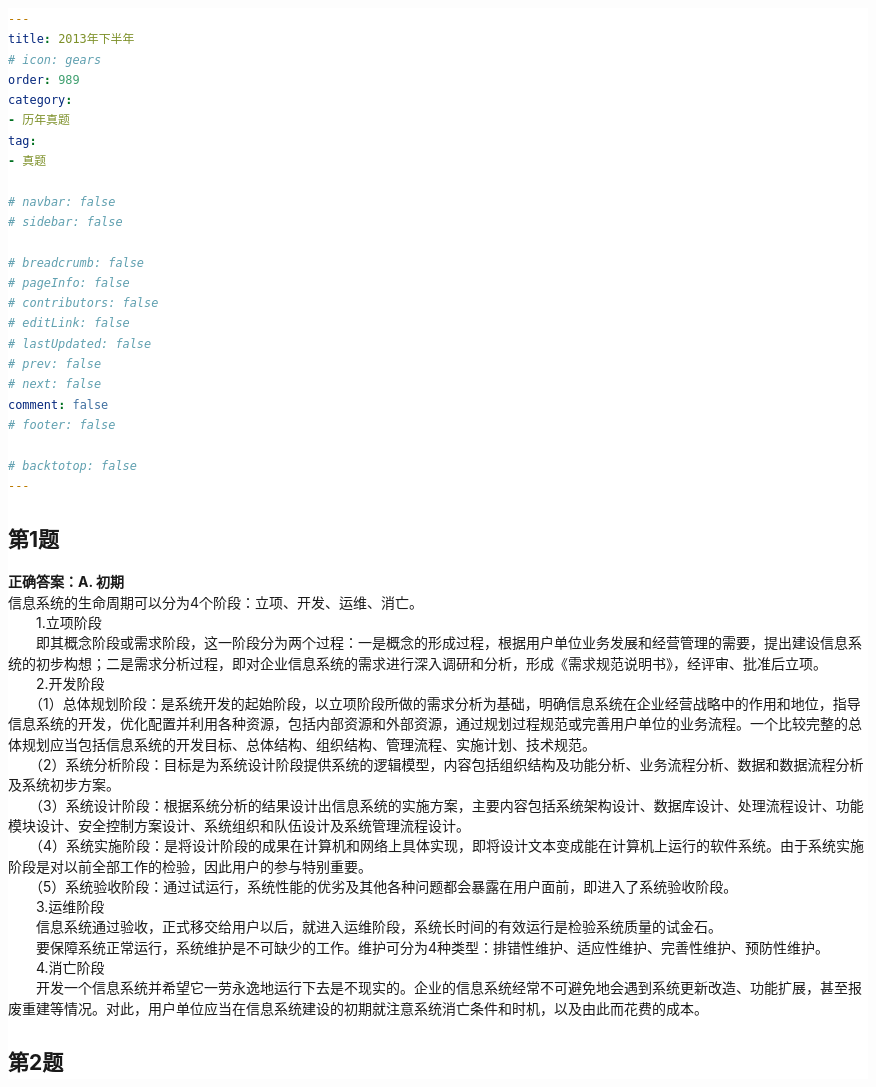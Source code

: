 ```yaml
---  
title: 2013年下半年  
# icon: gears  
order: 989  
category:  
- 历年真题  
tag:  
- 真题  
  
# navbar: false  
# sidebar: false  
  
# breadcrumb: false  
# pageInfo: false  
# contributors: false  
# editLink: false  
# lastUpdated: false  
# prev: false  
# next: false  
comment: false  
# footer: false  
  
# backtotop: false  
---  
```

## 第1题 ##

**正确答案：A. 初期**  
信息系统的生命周期可以分为4个阶段：立项、开发、运维、消亡。  
　　1.立项阶段  
　　即其概念阶段或需求阶段，这一阶段分为两个过程：一是概念的形成过程，根据用户单位业务发展和经营管理的需要，提出建设信息系统的初步构想；二是需求分析过程，即对企业信息系统的需求进行深入调研和分析，形成《需求规范说明书》，经评审、批准后立项。  
　　2.开发阶段  
　　（1）总体规划阶段：是系统开发的起始阶段，以立项阶段所做的需求分析为基础，明确信息系统在企业经营战略中的作用和地位，指导信息系统的开发，优化配置并利用各种资源，包括内部资源和外部资源，通过规划过程规范或完善用户单位的业务流程。一个比较完整的总体规划应当包括信息系统的开发目标、总体结构、组织结构、管理流程、实施计划、技术规范。  
　　（2）系统分析阶段：目标是为系统设计阶段提供系统的逻辑模型，内容包括组织结构及功能分析、业务流程分析、数据和数据流程分析及系统初步方案。  
　　（3）系统设计阶段：根据系统分析的结果设计出信息系统的实施方案，主要内容包括系统架构设计、数据库设计、处理流程设计、功能模块设计、安全控制方案设计、系统组织和队伍设计及系统管理流程设计。  
　　（4）系统实施阶段：是将设计阶段的成果在计算机和网络上具体实现，即将设计文本变成能在计算机上运行的软件系统。由于系统实施阶段是对以前全部工作的检验，因此用户的参与特别重要。  
　　（5）系统验收阶段：通过试运行，系统性能的优劣及其他各种问题都会暴露在用户面前，即进入了系统验收阶段。  
　　3.运维阶段  
　　信息系统通过验收，正式移交给用户以后，就进入运维阶段，系统长时间的有效运行是检验系统质量的试金石。  
　　要保障系统正常运行，系统维护是不可缺少的工作。维护可分为4种类型：排错性维护、适应性维护、完善性维护、预防性维护。  
　　4.消亡阶段  
　　开发一个信息系统并希望它一劳永逸地运行下去是不现实的。企业的信息系统经常不可避免地会遇到系统更新改造、功能扩展，甚至报废重建等情况。对此，用户单位应当在信息系统建设的初期就注意系统消亡条件和时机，以及由此而花费的成本。  


## 第2题 ##

